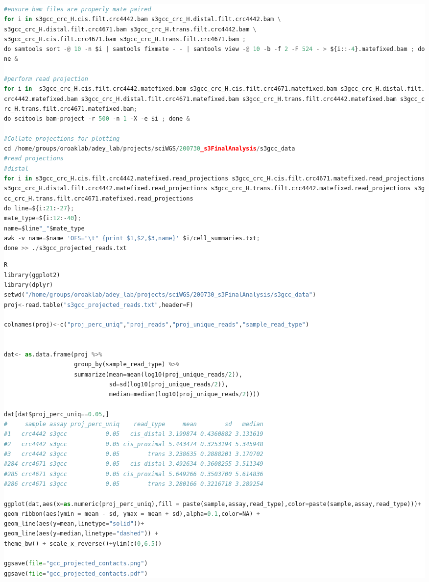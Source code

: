 ```python
#ensure bam files are properly mate paired
for i in s3gcc_crc_H.cis.filt.crc4442.bam s3gcc_crc_H.distal.filt.crc4442.bam \
s3gcc_crc_H.distal.filt.crc4671.bam s3gcc_crc_H.trans.filt.crc4442.bam \
s3gcc_crc_H.cis.filt.crc4671.bam s3gcc_crc_H.trans.filt.crc4671.bam ;
do samtools sort -@ 10 -n $i | samtools fixmate - - | samtools view -@ 10 -b -f 2 -F 524 - > ${i::-4}.matefixed.bam ; done &

#perform read projection
for i in  s3gcc_crc_H.cis.filt.crc4442.matefixed.bam s3gcc_crc_H.cis.filt.crc4671.matefixed.bam s3gcc_crc_H.distal.filt.crc4442.matefixed.bam s3gcc_crc_H.distal.filt.crc4671.matefixed.bam s3gcc_crc_H.trans.filt.crc4442.matefixed.bam s3gcc_crc_H.trans.filt.crc4671.matefixed.bam;
do scitools bam-project -r 500 -n 1 -X -e $i ; done &

#Collate projections for plotting
cd /home/groups/oroaklab/adey_lab/projects/sciWGS/200730_s3FinalAnalysis/s3gcc_data
#read projections
#distal
for i in s3gcc_crc_H.cis.filt.crc4442.matefixed.read_projections s3gcc_crc_H.cis.filt.crc4671.matefixed.read_projections s3gcc_crc_H.distal.filt.crc4442.matefixed.read_projections s3gcc_crc_H.trans.filt.crc4442.matefixed.read_projections s3gcc_crc_H.trans.filt.crc4671.matefixed.read_projections
do line=${i:21:-27};
mate_type=${i:12:-40};
name=$line"_"$mate_type
awk -v name=$name 'OFS="\t" {print $1,$2,$3,name}' $i/cell_summaries.txt;
done >> ./s3gcc_projected_reads.txt 


```


```python
R
library(ggplot2)
library(dplyr)
setwd("/home/groups/oroaklab/adey_lab/projects/sciWGS/200730_s3FinalAnalysis/s3gcc_data")
proj<-read.table("s3gcc_projected_reads.txt",header=F)

colnames(proj)<-c("proj_perc_uniq","proj_reads","proj_unique_reads","sample_read_type")


dat<- as.data.frame(proj %>% 
                    group_by(sample_read_type) %>% 
                    summarize(mean=mean(log10(proj_unique_reads/2)),
                              sd=sd(log10(proj_unique_reads/2)),
                              median=median(log10(proj_unique_reads/2))))

dat[dat$proj_perc_uniq==0.05,]
#     sample assay proj_perc_uniq    read_type     mean        sd   median
#1   crc4442 s3gcc           0.05   cis_distal 3.199874 0.4360882 3.131619
#2   crc4442 s3gcc           0.05 cis_proximal 5.443474 0.3253194 5.345948
#3   crc4442 s3gcc           0.05        trans 3.238635 0.2888201 3.170702
#284 crc4671 s3gcc           0.05   cis_distal 3.492634 0.3608255 3.511349
#285 crc4671 s3gcc           0.05 cis_proximal 5.649266 0.3503700 5.614836
#286 crc4671 s3gcc           0.05        trans 3.280166 0.3216718 3.289254

ggplot(dat,aes(x=as.numeric(proj_perc_uniq),fill = paste(sample,assay,read_type),color=paste(sample,assay,read_type)))+
geom_ribbon(aes(ymin = mean - sd, ymax = mean + sd),alpha=0.1,color=NA) +
geom_line(aes(y=mean,linetype="solid"))+
geom_line(aes(y=median,linetype="dashed")) +
theme_bw() + scale_x_reverse()+ylim(c(0,6.5))

ggsave(file="gcc_projected_contacts.png")
ggsave(file="gcc_projected_contacts.pdf")
```
